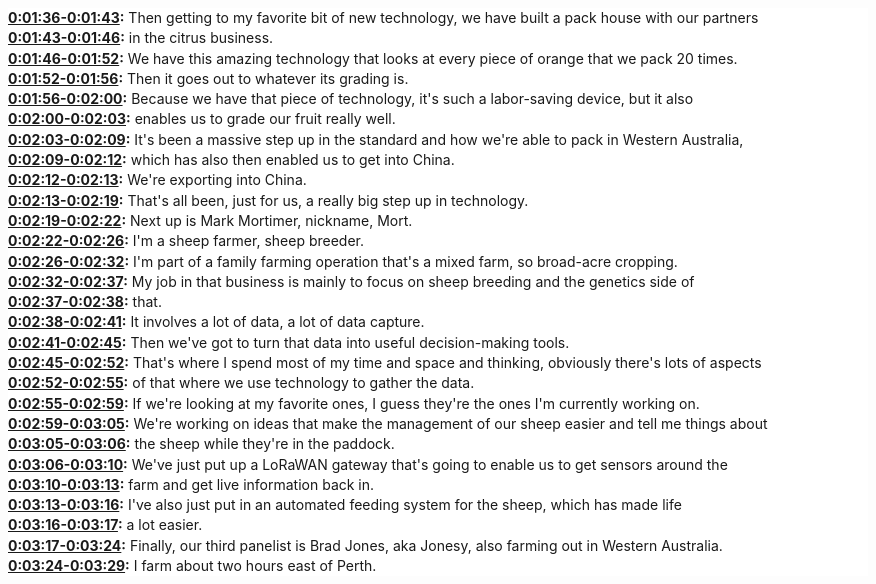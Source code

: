**[0:01:36-0:01:43](https://www.agtechsowhat.com/agtechsowhatepisodes/tips-from-leading-producers#t=0:01:36):**  Then getting to my favorite bit of new technology, we have built a pack house with our partners  
**[0:01:43-0:01:46](https://www.agtechsowhat.com/agtechsowhatepisodes/tips-from-leading-producers#t=0:01:43):**  in the citrus business.  
**[0:01:46-0:01:52](https://www.agtechsowhat.com/agtechsowhatepisodes/tips-from-leading-producers#t=0:01:46):**  We have this amazing technology that looks at every piece of orange that we pack 20 times.  
**[0:01:52-0:01:56](https://www.agtechsowhat.com/agtechsowhatepisodes/tips-from-leading-producers#t=0:01:52):**  Then it goes out to whatever its grading is.  
**[0:01:56-0:02:00](https://www.agtechsowhat.com/agtechsowhatepisodes/tips-from-leading-producers#t=0:01:56):**  Because we have that piece of technology, it's such a labor-saving device, but it also  
**[0:02:00-0:02:03](https://www.agtechsowhat.com/agtechsowhatepisodes/tips-from-leading-producers#t=0:02:00):**  enables us to grade our fruit really well.  
**[0:02:03-0:02:09](https://www.agtechsowhat.com/agtechsowhatepisodes/tips-from-leading-producers#t=0:02:03):**  It's been a massive step up in the standard and how we're able to pack in Western Australia,  
**[0:02:09-0:02:12](https://www.agtechsowhat.com/agtechsowhatepisodes/tips-from-leading-producers#t=0:02:09):**  which has also then enabled us to get into China.  
**[0:02:12-0:02:13](https://www.agtechsowhat.com/agtechsowhatepisodes/tips-from-leading-producers#t=0:02:12):**  We're exporting into China.  
**[0:02:13-0:02:19](https://www.agtechsowhat.com/agtechsowhatepisodes/tips-from-leading-producers#t=0:02:13):**  That's all been, just for us, a really big step up in technology.  
**[0:02:19-0:02:22](https://www.agtechsowhat.com/agtechsowhatepisodes/tips-from-leading-producers#t=0:02:19):**  Next up is Mark Mortimer, nickname, Mort.  
**[0:02:22-0:02:26](https://www.agtechsowhat.com/agtechsowhatepisodes/tips-from-leading-producers#t=0:02:22):**  I'm a sheep farmer, sheep breeder.  
**[0:02:26-0:02:32](https://www.agtechsowhat.com/agtechsowhatepisodes/tips-from-leading-producers#t=0:02:26):**  I'm part of a family farming operation that's a mixed farm, so broad-acre cropping.  
**[0:02:32-0:02:37](https://www.agtechsowhat.com/agtechsowhatepisodes/tips-from-leading-producers#t=0:02:32):**  My job in that business is mainly to focus on sheep breeding and the genetics side of  
**[0:02:37-0:02:38](https://www.agtechsowhat.com/agtechsowhatepisodes/tips-from-leading-producers#t=0:02:37):**  that.  
**[0:02:38-0:02:41](https://www.agtechsowhat.com/agtechsowhatepisodes/tips-from-leading-producers#t=0:02:38):**  It involves a lot of data, a lot of data capture.  
**[0:02:41-0:02:45](https://www.agtechsowhat.com/agtechsowhatepisodes/tips-from-leading-producers#t=0:02:41):**  Then we've got to turn that data into useful decision-making tools.  
**[0:02:45-0:02:52](https://www.agtechsowhat.com/agtechsowhatepisodes/tips-from-leading-producers#t=0:02:45):**  That's where I spend most of my time and space and thinking, obviously there's lots of aspects  
**[0:02:52-0:02:55](https://www.agtechsowhat.com/agtechsowhatepisodes/tips-from-leading-producers#t=0:02:52):**  of that where we use technology to gather the data.  
**[0:02:55-0:02:59](https://www.agtechsowhat.com/agtechsowhatepisodes/tips-from-leading-producers#t=0:02:55):**  If we're looking at my favorite ones, I guess they're the ones I'm currently working on.  
**[0:02:59-0:03:05](https://www.agtechsowhat.com/agtechsowhatepisodes/tips-from-leading-producers#t=0:02:59):**  We're working on ideas that make the management of our sheep easier and tell me things about  
**[0:03:05-0:03:06](https://www.agtechsowhat.com/agtechsowhatepisodes/tips-from-leading-producers#t=0:03:05):**  the sheep while they're in the paddock.  
**[0:03:06-0:03:10](https://www.agtechsowhat.com/agtechsowhatepisodes/tips-from-leading-producers#t=0:03:06):**  We've just put up a LoRaWAN gateway that's going to enable us to get sensors around the  
**[0:03:10-0:03:13](https://www.agtechsowhat.com/agtechsowhatepisodes/tips-from-leading-producers#t=0:03:10):**  farm and get live information back in.  
**[0:03:13-0:03:16](https://www.agtechsowhat.com/agtechsowhatepisodes/tips-from-leading-producers#t=0:03:13):**  I've also just put in an automated feeding system for the sheep, which has made life  
**[0:03:16-0:03:17](https://www.agtechsowhat.com/agtechsowhatepisodes/tips-from-leading-producers#t=0:03:16):**  a lot easier.  
**[0:03:17-0:03:24](https://www.agtechsowhat.com/agtechsowhatepisodes/tips-from-leading-producers#t=0:03:17):**  Finally, our third panelist is Brad Jones, aka Jonesy, also farming out in Western Australia.  
**[0:03:24-0:03:29](https://www.agtechsowhat.com/agtechsowhatepisodes/tips-from-leading-producers#t=0:03:24):**  I farm about two hours east of Perth.  
